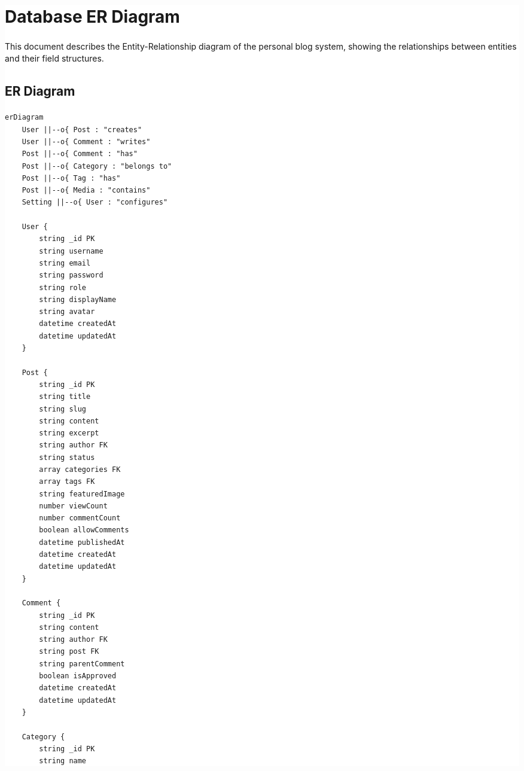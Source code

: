 # Database ER Diagram

This document describes the Entity-Relationship diagram of the personal blog system, showing the relationships between entities and their field structures.

## ER Diagram

```mermaid
erDiagram
    User ||--o{ Post : "creates"
    User ||--o{ Comment : "writes"
    Post ||--o{ Comment : "has"
    Post ||--o{ Category : "belongs to"
    Post ||--o{ Tag : "has"
    Post ||--o{ Media : "contains"
    Setting ||--o{ User : "configures"

    User {
        string _id PK
        string username
        string email
        string password
        string role
        string displayName
        string avatar
        datetime createdAt
        datetime updatedAt
    }

    Post {
        string _id PK
        string title
        string slug
        string content
        string excerpt
        string author FK
        string status
        array categories FK
        array tags FK
        string featuredImage
        number viewCount
        number commentCount
        boolean allowComments
        datetime publishedAt
        datetime createdAt
        datetime updatedAt
    }

    Comment {
        string _id PK
        string content
        string author FK
        string post FK
        string parentComment
        boolean isApproved
        datetime createdAt
        datetime updatedAt
    }

    Category {
        string _id PK
        string name
```